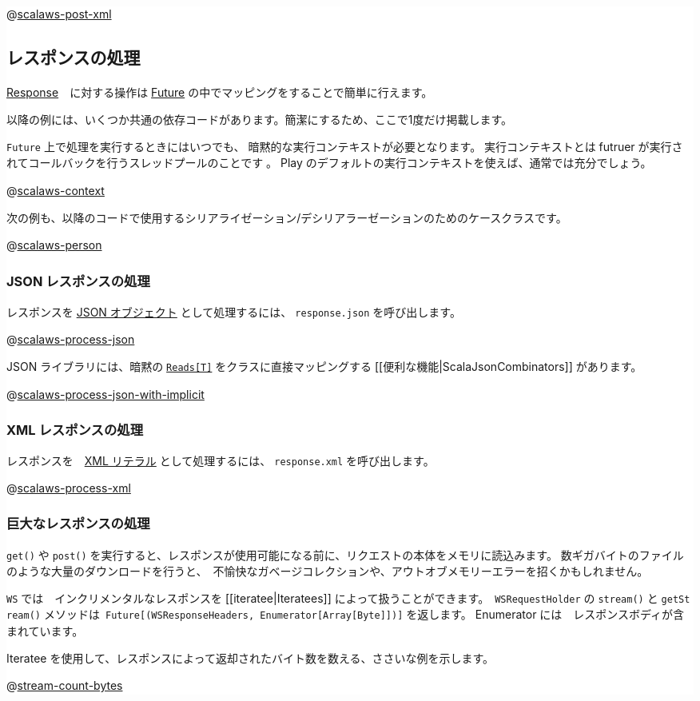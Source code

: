@[scalaws-post-xml](code/ScalaWSSpec.scala)


## レスポンスの処理


[Response](api/scala/index.html#play.api.libs.ws.Response)　に対する操作は [Future](http://www.scala-lang.org/api/current/index.html#scala.concurrent.Future) の中でマッピングをすることで簡単に行えます。


以降の例には、いくつか共通の依存コードがあります。簡潔にするため、ここで1度だけ掲載します。


`Future` 上で処理を実行するときにはいつでも、 暗黙的な実行コンテキストが必要となります。 実行コンテキストとは futruer が実行されてコールバックを行うスレッドプールのことです 。 Play のデフォルトの実行コンテキストを使えば、通常では充分でしょう。

@[scalaws-context](code/ScalaWSSpec.scala)


次の例も、以降のコードで使用するシリアライゼーション/デシリアラーゼーションのためのケースクラスです。

@[scalaws-person](code/ScalaWSSpec.scala)


### JSON レスポンスの処理


レスポンスを [JSON オブジェクト](api/scala/index.html#play.api.libs.json.JsValue) として処理するには、 `response.json` を呼び出します。

@[scalaws-process-json](code/ScalaWSSpec.scala)


JSON ライブラリには、暗黙の [`Reads[T]`](api/scala/index.html#play.api.libs.json.Reads) をクラスに直接マッピングする [[便利な機能|ScalaJsonCombinators]] があります。

@[scalaws-process-json-with-implicit](code/ScalaWSSpec.scala)


### XML レスポンスの処理


レスポンスを　[XML リテラル](http://www.scala-lang.org/api/current/index.html#scala.xml.NodeSeq) として処理するには、 `response.xml` を呼び出します。

@[scalaws-process-xml](code/ScalaWSSpec.scala)


### 巨大なレスポンスの処理


`get()` や `post()` を実行すると、レスポンスが使用可能になる前に、リクエストの本体をメモリに読込みます。 数ギガバイトのファイルのような大量のダウンロードを行うと、　不愉快なガベージコレクションや、アウトオブメモリーエラーを招くかもしれません。


`WS` では　インクリメンタルなレスポンスを [[iteratee|Iteratees]] によって扱うことができます。　`WSRequestHolder` の `stream()` と `getStream()` メソッドは` Future[(WSResponseHeaders, Enumerator[Array[Byte]])]` を返します。 Enumerator には　レスポンスボディが含まれています。


Iteratee を使用して、レスポンスによって返却されたバイト数を数える、ささいな例を示します。


@[stream-count-bytes](code/ScalaWSSpec.scala)
